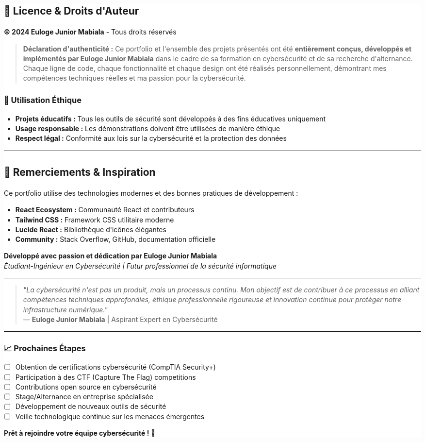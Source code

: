 
## 📄 Licence & Droits d'Auteur

**© 2024 Euloge Junior Mabiala** - Tous droits réservés

> **Déclaration d'authenticité :** Ce portfolio et l'ensemble des projets présentés ont été **entièrement conçus, développés et implémentés par Euloge Junior Mabiala** dans le cadre de sa formation en cybersécurité et de sa recherche d'alternance. Chaque ligne de code, chaque fonctionnalité et chaque design ont été réalisés personnellement, démontrant mes compétences techniques réelles et ma passion pour la cybersécurité.

### 🎯 Utilisation Éthique

- **Projets éducatifs :** Tous les outils de sécurité sont développés à des fins éducatives uniquement
- **Usage responsable :** Les démonstrations doivent être utilisées de manière éthique
- **Respect légal :** Conformité aux lois sur la cybersécurité et la protection des données

---

## 🌟 Remerciements & Inspiration

Ce portfolio utilise des technologies modernes et des bonnes pratiques de développement :

- **React Ecosystem :** Communauté React et contributeurs
- **Tailwind CSS :** Framework CSS utilitaire moderne
- **Lucide React :** Bibliothèque d'icônes élégantes
- **Community :** Stack Overflow, GitHub, documentation officielle

**Développé avec passion et dédication par Euloge Junior Mabiala**  
_Étudiant-Ingénieur en Cybersécurité | Futur professionnel de la sécurité informatique_

---

> _"La cybersécurité n'est pas un produit, mais un processus continu. Mon objectif est de contribuer à ce processus en alliant compétences techniques approfondies, éthique professionnelle rigoureuse et innovation continue pour protéger notre infrastructure numérique."_  
> — **Euloge Junior Mabiala** | Aspirant Expert en Cybersécurité

---

### 📈 Prochaines Étapes

- [ ] Obtention de certifications cybersécurité (CompTIA Security+)
- [ ] Participation à des CTF (Capture The Flag) competitions
- [ ] Contributions open source en cybersécurité
- [ ] Stage/Alternance en entreprise spécialisée
- [ ] Développement de nouveaux outils de sécurité
- [ ] Veille technologique continue sur les menaces émergentes

**Prêt à rejoindre votre équipe cybersécurité ! 🚀**
